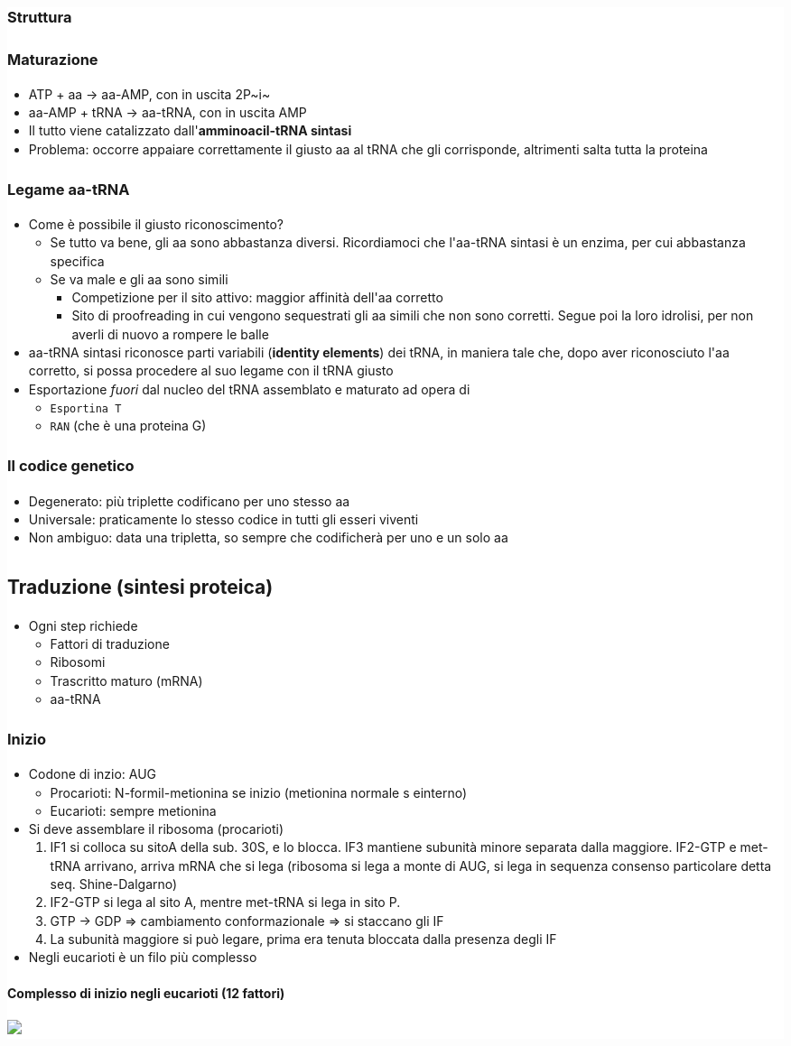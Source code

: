 ### Struttura

### Maturazione
* ATP + aa → aa-AMP, con in uscita 2P~i~
* aa-AMP + tRNA → aa-tRNA, con in uscita AMP
* Il tutto viene catalizzato dall'__amminoacil-tRNA sintasi__
* Problema: occorre appaiare correttamente il giusto aa al tRNA che gli corrisponde, altrimenti salta tutta la proteina

### Legame aa-tRNA
* Come è possibile il giusto riconoscimento?
    - Se tutto va bene, gli aa sono abbastanza diversi. Ricordiamoci che l'aa-tRNA sintasi è un enzima, per cui abbastanza specifica
    - Se va male e gli aa sono simili
        - Competizione per il sito attivo: maggior affinità dell'aa corretto
        - Sito di proofreading in cui vengono sequestrati gli aa simili che non sono corretti. Segue poi la loro idrolisi, per non averli di nuovo a rompere le balle
* aa-tRNA sintasi riconosce parti variabili (__identity elements__) dei tRNA, in maniera tale che, dopo aver riconosciuto l'aa corretto, si possa procedere al suo legame con il tRNA giusto
* Esportazione _fuori_ dal nucleo del tRNA assemblato e maturato ad opera di
    - `Esportina T`
    - `RAN` (che è una proteina G)

### Il codice genetico
* Degenerato: più triplette codificano per uno stesso aa
* Universale: praticamente lo stesso codice in tutti gli esseri viventi
* Non ambiguo: data una tripletta, so sempre che codificherà per uno e un solo aa

## Traduzione (sintesi proteica)
* Ogni step richiede
    * Fattori di traduzione
    * Ribosomi
    * Trascritto maturo (mRNA)
    * aa-tRNA

### Inizio
* Codone di inzio: AUG
    * Procarioti: N-formil-metionina se inizio (metionina normale s einterno)
    * Eucarioti: sempre metionina
* Si deve assemblare il ribosoma (procarioti)
    1. IF1 si colloca su sitoA della sub. 30S, e lo blocca. IF3 mantiene subunità minore separata dalla maggiore. IF2-GTP e met-tRNA arrivano, arriva mRNA che si lega (ribosoma si lega a monte di AUG, si lega in sequenza consenso particolare detta seq. Shine-Dalgarno)
    2. IF2-GTP si lega al sito A, mentre met-tRNA si lega in sito P.
    3. GTP → GDP ⇒ cambiamento conformazionale ⇒ si staccano gli IF
    4. La subunità maggiore si può legare, prima era tenuta bloccata dalla presenza degli IF
* Negli eucarioti è un filo più complesso

#### Complesso di inizio negli eucarioti (12 fattori)
![](img/complesso-inizio-eucarioti.png)
